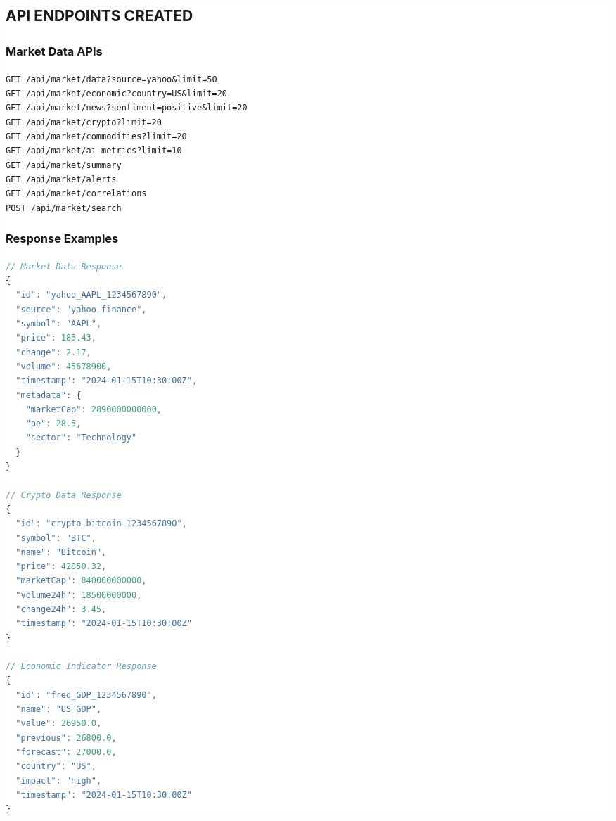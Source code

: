## API ENDPOINTS CREATED

### Market Data APIs
```
GET /api/market/data?source=yahoo&limit=50
GET /api/market/economic?country=US&limit=20
GET /api/market/news?sentiment=positive&limit=20
GET /api/market/crypto?limit=20
GET /api/market/commodities?limit=20
GET /api/market/ai-metrics?limit=10
GET /api/market/summary
GET /api/market/alerts
GET /api/market/correlations
POST /api/market/search
```

### Response Examples
```javascript
// Market Data Response
{
  "id": "yahoo_AAPL_1234567890",
  "source": "yahoo_finance",
  "symbol": "AAPL",
  "price": 185.43,
  "change": 2.17,
  "volume": 45678900,
  "timestamp": "2024-01-15T10:30:00Z",
  "metadata": {
    "marketCap": 2890000000000,
    "pe": 28.5,
    "sector": "Technology"
  }
}

// Crypto Data Response
{
  "id": "crypto_bitcoin_1234567890",
  "symbol": "BTC",
  "name": "Bitcoin",
  "price": 42850.32,
  "marketCap": 840000000000,
  "volume24h": 18500000000,
  "change24h": 3.45,
  "timestamp": "2024-01-15T10:30:00Z"
}

// Economic Indicator Response
{
  "id": "fred_GDP_1234567890",
  "name": "US GDP",
  "value": 26950.0,
  "previous": 26800.0,
  "forecast": 27000.0,
  "country": "US",
  "impact": "high",
  "timestamp": "2024-01-15T10:30:00Z"
}
```
